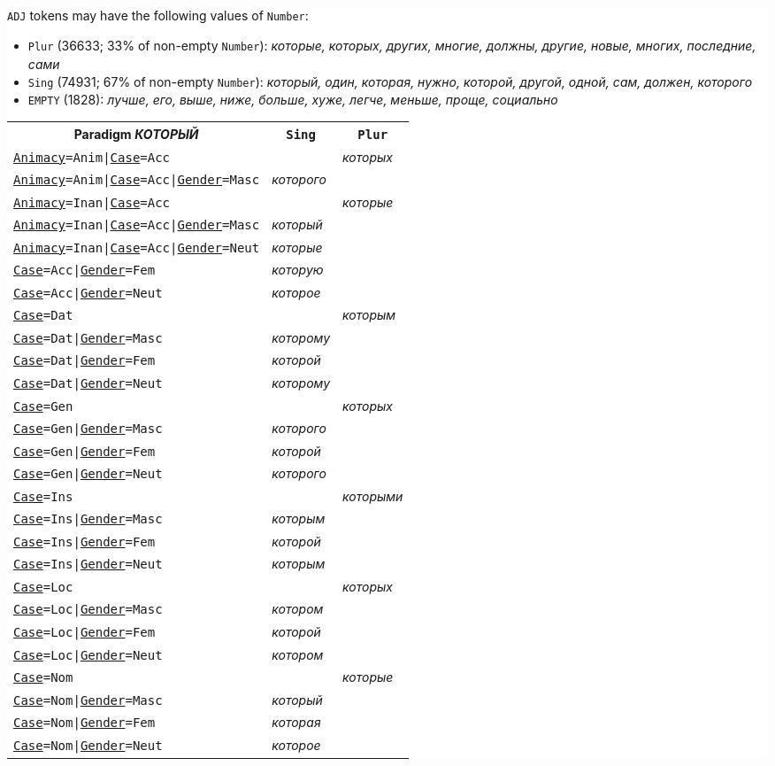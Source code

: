 `ADJ` tokens may have the following values of `Number`:

* `Plur` (36633; 33% of non-empty `Number`): <em>которые, которых, других, многие, должны, другие, новые, многих, последние, сами</em>
* `Sing` (74931; 67% of non-empty `Number`): <em>который, один, которая, нужно, которой, другой, одной, сам, должен, которого</em>
* `EMPTY` (1828): <em>лучше, его, выше, ниже, больше, хуже, легче, меньше, проще, социально</em>

<table>
  <tr><th>Paradigm <i>КОТОРЫЙ</i></th><th><tt>Sing</tt></th><th><tt>Plur</tt></th></tr>
  <tr><td><tt><a href="Animacy.html">Animacy</a>=Anim|<a href="Case.html">Case</a>=Acc</tt></td><td></td><td><em>которых</em></td></tr>
  <tr><td><tt><a href="Animacy.html">Animacy</a>=Anim|<a href="Case.html">Case</a>=Acc|<a href="Gender.html">Gender</a>=Masc</tt></td><td><em>которого</em></td><td></td></tr>
  <tr><td><tt><a href="Animacy.html">Animacy</a>=Inan|<a href="Case.html">Case</a>=Acc</tt></td><td></td><td><em>которые</em></td></tr>
  <tr><td><tt><a href="Animacy.html">Animacy</a>=Inan|<a href="Case.html">Case</a>=Acc|<a href="Gender.html">Gender</a>=Masc</tt></td><td><em>который</em></td><td></td></tr>
  <tr><td><tt><a href="Animacy.html">Animacy</a>=Inan|<a href="Case.html">Case</a>=Acc|<a href="Gender.html">Gender</a>=Neut</tt></td><td><em>которые</em></td><td></td></tr>
  <tr><td><tt><a href="Case.html">Case</a>=Acc|<a href="Gender.html">Gender</a>=Fem</tt></td><td><em>которую</em></td><td></td></tr>
  <tr><td><tt><a href="Case.html">Case</a>=Acc|<a href="Gender.html">Gender</a>=Neut</tt></td><td><em>которое</em></td><td></td></tr>
  <tr><td><tt><a href="Case.html">Case</a>=Dat</tt></td><td></td><td><em>которым</em></td></tr>
  <tr><td><tt><a href="Case.html">Case</a>=Dat|<a href="Gender.html">Gender</a>=Masc</tt></td><td><em>которому</em></td><td></td></tr>
  <tr><td><tt><a href="Case.html">Case</a>=Dat|<a href="Gender.html">Gender</a>=Fem</tt></td><td><em>которой</em></td><td></td></tr>
  <tr><td><tt><a href="Case.html">Case</a>=Dat|<a href="Gender.html">Gender</a>=Neut</tt></td><td><em>которому</em></td><td></td></tr>
  <tr><td><tt><a href="Case.html">Case</a>=Gen</tt></td><td></td><td><em>которых</em></td></tr>
  <tr><td><tt><a href="Case.html">Case</a>=Gen|<a href="Gender.html">Gender</a>=Masc</tt></td><td><em>которого</em></td><td></td></tr>
  <tr><td><tt><a href="Case.html">Case</a>=Gen|<a href="Gender.html">Gender</a>=Fem</tt></td><td><em>которой</em></td><td></td></tr>
  <tr><td><tt><a href="Case.html">Case</a>=Gen|<a href="Gender.html">Gender</a>=Neut</tt></td><td><em>которого</em></td><td></td></tr>
  <tr><td><tt><a href="Case.html">Case</a>=Ins</tt></td><td></td><td><em>которыми</em></td></tr>
  <tr><td><tt><a href="Case.html">Case</a>=Ins|<a href="Gender.html">Gender</a>=Masc</tt></td><td><em>которым</em></td><td></td></tr>
  <tr><td><tt><a href="Case.html">Case</a>=Ins|<a href="Gender.html">Gender</a>=Fem</tt></td><td><em>которой</em></td><td></td></tr>
  <tr><td><tt><a href="Case.html">Case</a>=Ins|<a href="Gender.html">Gender</a>=Neut</tt></td><td><em>которым</em></td><td></td></tr>
  <tr><td><tt><a href="Case.html">Case</a>=Loc</tt></td><td></td><td><em>которых</em></td></tr>
  <tr><td><tt><a href="Case.html">Case</a>=Loc|<a href="Gender.html">Gender</a>=Masc</tt></td><td><em>котором</em></td><td></td></tr>
  <tr><td><tt><a href="Case.html">Case</a>=Loc|<a href="Gender.html">Gender</a>=Fem</tt></td><td><em>которой</em></td><td></td></tr>
  <tr><td><tt><a href="Case.html">Case</a>=Loc|<a href="Gender.html">Gender</a>=Neut</tt></td><td><em>котором</em></td><td></td></tr>
  <tr><td><tt><a href="Case.html">Case</a>=Nom</tt></td><td></td><td><em>которые</em></td></tr>
  <tr><td><tt><a href="Case.html">Case</a>=Nom|<a href="Gender.html">Gender</a>=Masc</tt></td><td><em>который</em></td><td></td></tr>
  <tr><td><tt><a href="Case.html">Case</a>=Nom|<a href="Gender.html">Gender</a>=Fem</tt></td><td><em>которая</em></td><td></td></tr>
  <tr><td><tt><a href="Case.html">Case</a>=Nom|<a href="Gender.html">Gender</a>=Neut</tt></td><td><em>которое</em></td><td></td></tr>
</table>
